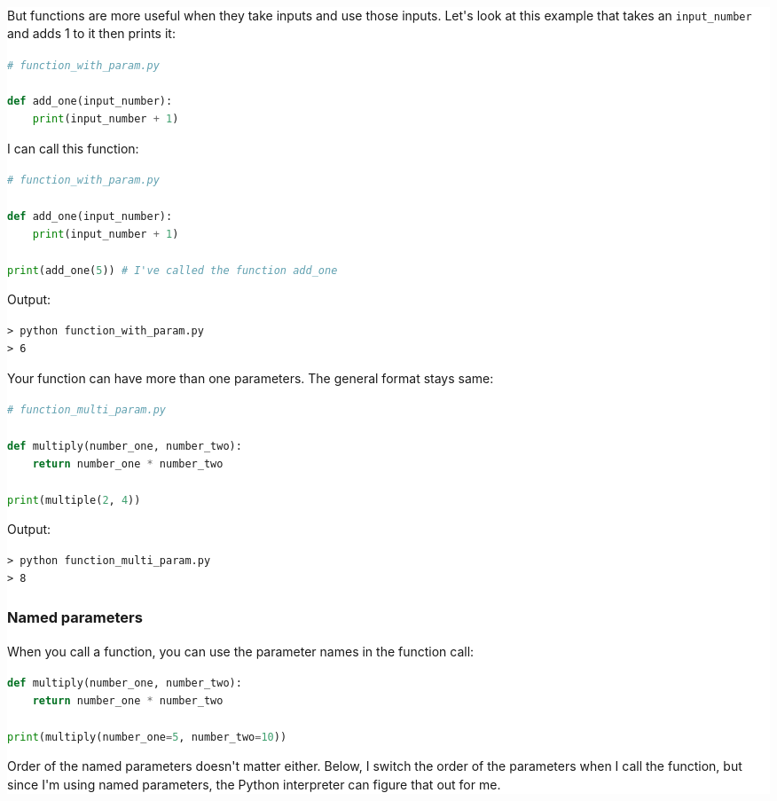 But functions are more useful when they take inputs and use those inputs. Let's look at this example that takes an `input_number` and adds 1 to it then prints it:

```python
# function_with_param.py

def add_one(input_number):
	print(input_number + 1)
```

I can call this function:

```python
# function_with_param.py

def add_one(input_number):
	print(input_number + 1)

print(add_one(5)) # I've called the function add_one
```

Output:

```
> python function_with_param.py
> 6
```

Your function can have more than one parameters. The general format stays same:

```python
# function_multi_param.py

def multiply(number_one, number_two):
	return number_one * number_two

print(multiple(2, 4))
```

Output:

```
> python function_multi_param.py
> 8
```

### Named parameters

When you call a function, you can use the parameter names in the function call:

```python
def multiply(number_one, number_two):
	return number_one * number_two

print(multiply(number_one=5, number_two=10))
```

Order of the named parameters doesn't matter either. Below, I switch the order of the parameters when I call the function, but since I'm using named parameters, the Python interpreter can figure that out for me.
